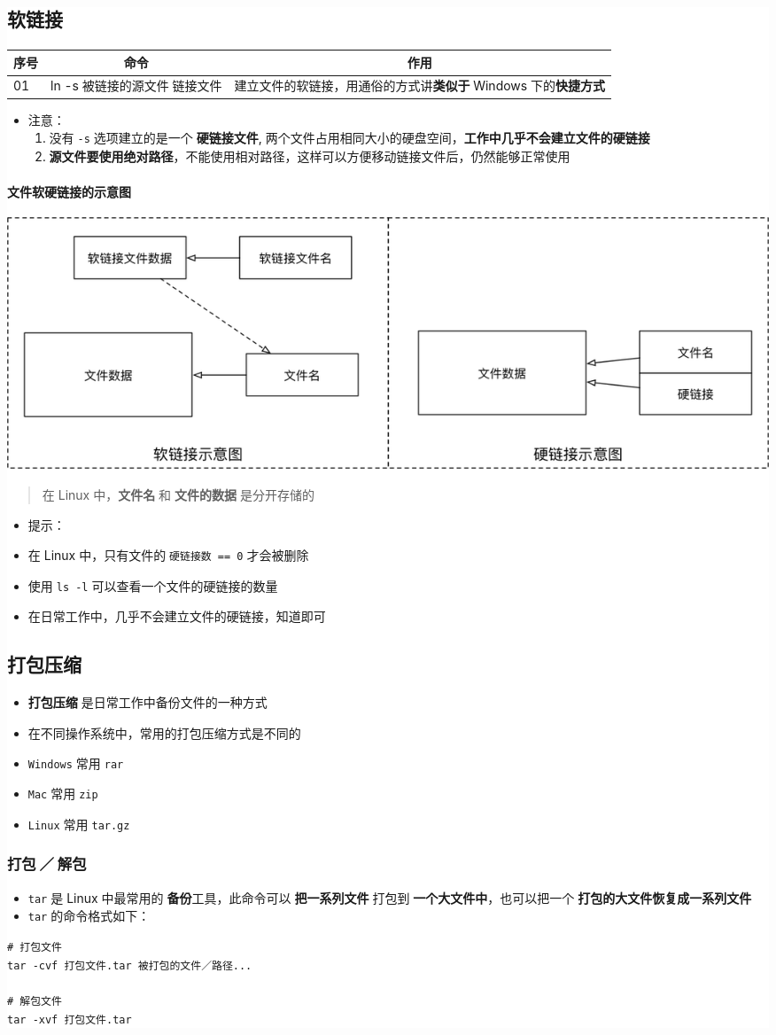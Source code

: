 ## 软链接

序号|命令|作用
-|-|-
01|ln -s 被链接的源文件 链接文件|建立文件的软链接，用通俗的方式讲**类似于** Windows 下的**快捷方式**

- 注意：
    1. 没有 `-s` 选项建立的是一个 **硬链接文件**, 两个文件占用相同大小的硬盘空间，**工作中几乎不会建立文件的硬链接**
    2. **源文件要使用绝对路径**，不能使用相对路径，这样可以方便移动链接文件后，仍然能够正常使用

#### 文件软硬链接的示意图

![001_文件软硬链接示意图](img/ln.png)

> 在 Linux 中，**文件名** 和 **文件的数据** 是分开存储的

- 提示：

- 在 Linux 中，只有文件的 `硬链接数 == 0` 才会被删除
- 使用 `ls -l` 可以查看一个文件的硬链接的数量
- 在日常工作中，几乎不会建立文件的硬链接，知道即可

## 打包压缩

- **打包压缩** 是日常工作中备份文件的一种方式
- 在不同操作系统中，常用的打包压缩方式是不同的

- `Windows` 常用 `rar`
- `Mac` 常用 `zip`
- `Linux` 常用 `tar.gz`

### 打包 ／ 解包

- `tar` 是 Linux 中最常用的 **备份**工具，此命令可以 **把一系列文件** 打包到 **一个大文件中**，也可以把一个 **打包的大文件恢复成一系列文件**
- `tar` 的命令格式如下：
```
# 打包文件
tar -cvf 打包文件.tar 被打包的文件／路径...

# 解包文件
tar -xvf 打包文件.tar
```
